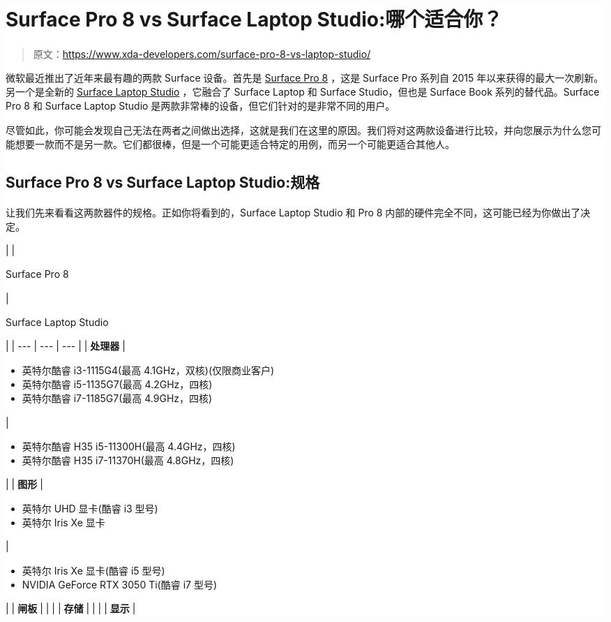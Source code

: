# Surface Pro 8 vs Surface Laptop Studio:哪个适合你？

> 原文：<https://www.xda-developers.com/surface-pro-8-vs-laptop-studio/>

微软最近推出了近年来最有趣的两款 Surface 设备。首先是 [Surface Pro 8](https://www.xda-developers.com/surface-pro-8/) ，这是 Surface Pro 系列自 2015 年以来获得的最大一次刷新。另一个是全新的 [Surface Laptop Studio](https://www.xda-developers.com/surface-laptop-studio/) ，它融合了 Surface Laptop 和 Surface Studio，但也是 Surface Book 系列的替代品。Surface Pro 8 和 Surface Laptop Studio 是两款非常棒的设备，但它们针对的是非常不同的用户。

尽管如此，你可能会发现自己无法在两者之间做出选择，这就是我们在这里的原因。我们将对这两款设备进行比较，并向您展示为什么您可能想要一款而不是另一款。它们都很棒，但是一个可能更适合特定的用例，而另一个可能更适合其他人。

## Surface Pro 8 vs Surface Laptop Studio:规格

让我们先来看看这两款器件的规格。正如你将看到的，Surface Laptop Studio 和 Pro 8 内部的硬件完全不同，这可能已经为你做出了决定。

|  | 

Surface Pro 8

 | 

Surface Laptop Studio

 |
| --- | --- | --- |
| **处理器** | 

*   英特尔酷睿 i3-1115G4(最高 4.1GHz，双核)(仅限商业客户)
*   英特尔酷睿 i5-1135G7(最高 4.2GHz，四核)
*   英特尔酷睿 i7-1185G7(最高 4.9GHz，四核)

 | 

*   英特尔酷睿 H35 i5-11300H(最高 4.4GHz，四核)
*   英特尔酷睿 H35 i7-11370H(最高 4.8GHz，四核)

 |
| **图形** | 

*   英特尔 UHD 显卡(酷睿 i3 型号)
*   英特尔 Iris Xe 显卡

 | 

*   英特尔 Iris Xe 显卡(酷睿 i5 型号)
*   NVIDIA GeForce RTX 3050 Ti(酷睿 i7 型号)

 |
| **闸板** |  |  |
| **存储** |  |  |
| **显示** | 
